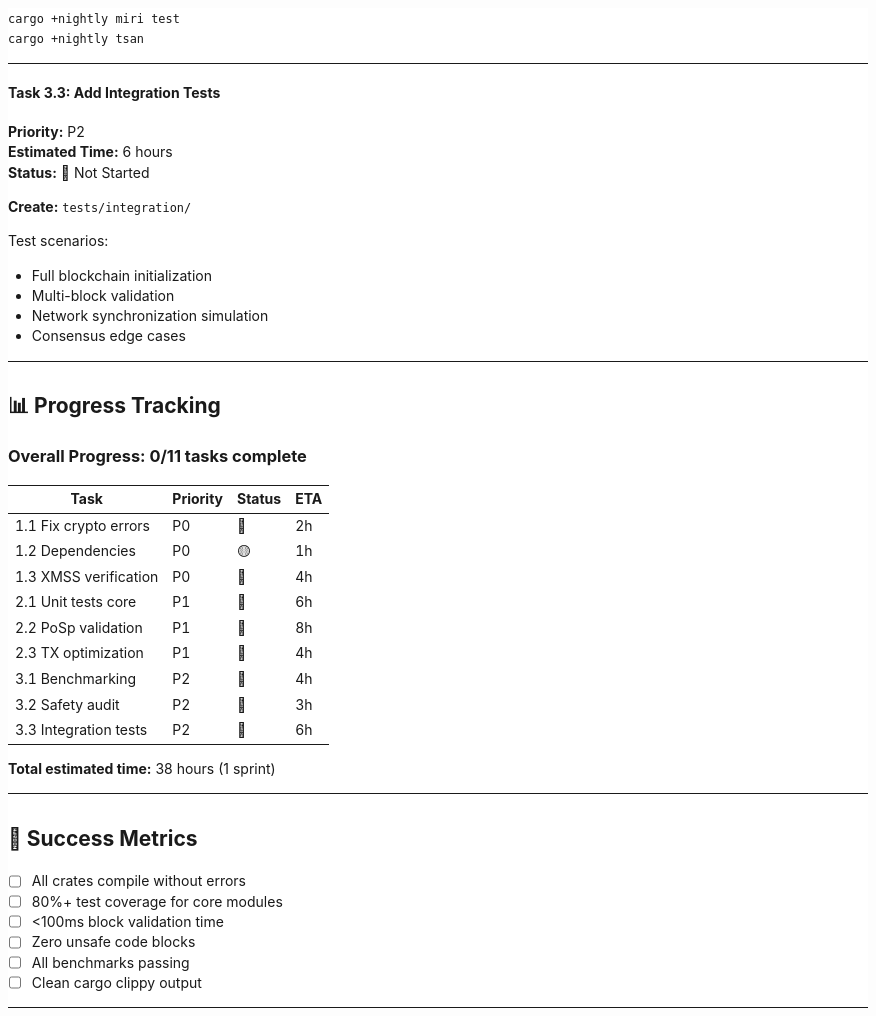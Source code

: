 ```bash
cargo +nightly miri test
cargo +nightly tsan
```

---

#### Task 3.3: Add Integration Tests
**Priority:** P2  
**Estimated Time:** 6 hours  
**Status:** 🔴 Not Started

**Create:** `tests/integration/`

Test scenarios:
- Full blockchain initialization
- Multi-block validation
- Network synchronization simulation
- Consensus edge cases

---

## 📊 Progress Tracking

### Overall Progress: 0/11 tasks complete

| Task | Priority | Status | ETA |
|------|----------|--------|-----|
| 1.1 Fix crypto errors | P0 | 🔴 | 2h |
| 1.2 Dependencies | P0 | 🟡 | 1h |
| 1.3 XMSS verification | P0 | 🔴 | 4h |
| 2.1 Unit tests core | P1 | 🔴 | 6h |
| 2.2 PoSp validation | P1 | 🔴 | 8h |
| 2.3 TX optimization | P1 | 🔴 | 4h |
| 3.1 Benchmarking | P2 | 🔴 | 4h |
| 3.2 Safety audit | P2 | 🔴 | 3h |
| 3.3 Integration tests | P2 | 🔴 | 6h |

**Total estimated time:** 38 hours (1 sprint)

---

## 🎯 Success Metrics

- [ ] All crates compile without errors
- [ ] 80%+ test coverage for core modules
- [ ] <100ms block validation time
- [ ] Zero unsafe code blocks
- [ ] All benchmarks passing
- [ ] Clean cargo clippy output

---